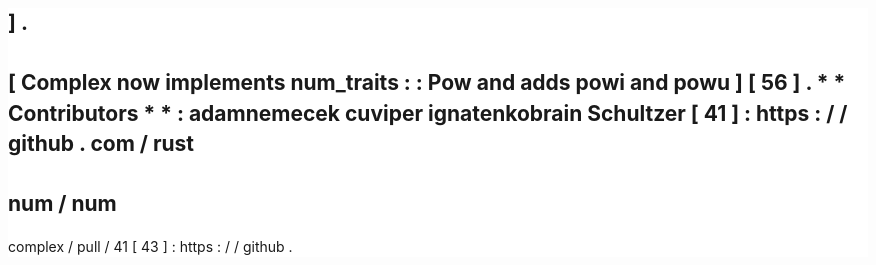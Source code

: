 ]
.
-
[
Complex
now
implements
num_traits
:
:
Pow
and
adds
powi
and
powu
]
[
56
]
.
*
*
Contributors
*
*
:
adamnemecek
cuviper
ignatenkobrain
Schultzer
[
41
]
:
https
:
/
/
github
.
com
/
rust
-
num
/
num
-
complex
/
pull
/
41
[
43
]
:
https
:
/
/
github
.